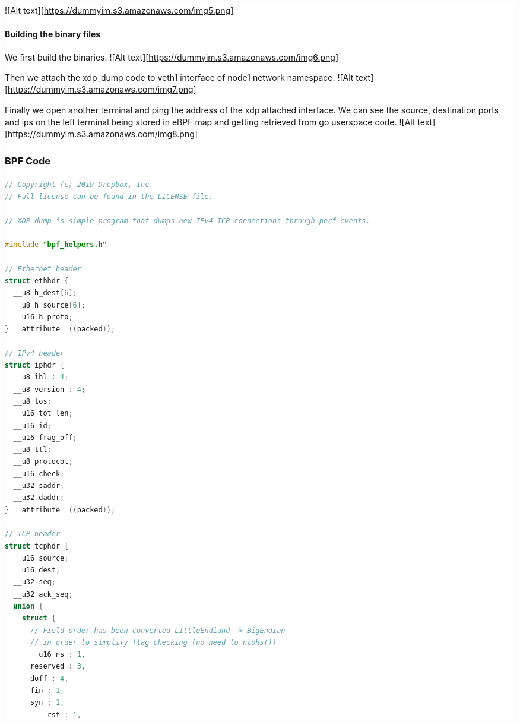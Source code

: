 ![Alt text][https://dummyim.s3.amazonaws.com/img5.png] 

#### Building the binary files
We first build the binaries.
![Alt text][https://dummyim.s3.amazonaws.com/img6.png] 

Then we attach the xdp_dump code to veth1 interface of node1 network namespace.
![Alt text][https://dummyim.s3.amazonaws.com/img7.png] 

Finally we open another terminal and ping the address of the xdp attached interface. We can see the source, destination ports and ips on the left terminal being stored in eBPF map and getting retrieved from go userspace code. 
![Alt text][https://dummyim.s3.amazonaws.com/img8.png] 


### BPF Code

```c
// Copyright (c) 2019 Dropbox, Inc.
// Full license can be found in the LICENSE file.

// XDP dump is simple program that dumps new IPv4 TCP connections through perf events.

#include "bpf_helpers.h"

// Ethernet header
struct ethhdr {
  __u8 h_dest[6];
  __u8 h_source[6];
  __u16 h_proto;
} __attribute__((packed));

// IPv4 header
struct iphdr {
  __u8 ihl : 4;
  __u8 version : 4;
  __u8 tos;
  __u16 tot_len;
  __u16 id;
  __u16 frag_off;
  __u8 ttl;
  __u8 protocol;
  __u16 check;
  __u32 saddr;
  __u32 daddr;
} __attribute__((packed));

// TCP header
struct tcphdr {
  __u16 source;
  __u16 dest;
  __u32 seq;
  __u32 ack_seq;
  union {
    struct {
      // Field order has been converted LittleEndiand -> BigEndian
      // in order to simplify flag checking (no need to ntohs())
      __u16 ns : 1,
      reserved : 3,
      doff : 4,
      fin : 1,
      syn : 1,
	      rst : 1,
```